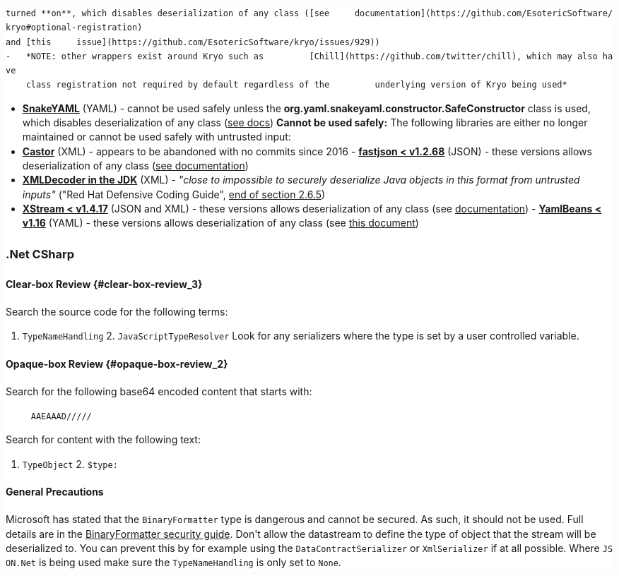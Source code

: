     turned **on**, which disables deserialization of any class ([see     documentation](https://github.com/EsotericSoftware/kryo#optional-registration)
    and [this     issue](https://github.com/EsotericSoftware/kryo/issues/929))
    -   *NOTE: other wrappers exist around Kryo such as         [Chill](https://github.com/twitter/chill), which may also have
        class registration not required by default regardless of the         underlying version of Kryo being used*
-   **[SnakeYAML](https://bitbucket.org/snakeyaml/snakeyaml/src)**     (YAML) - cannot be used safely unless the
    **org.yaml.snakeyaml.constructor.SafeConstructor** class is used,     which disables deserialization of any class ([see
    docs](https://bitbucket.org/snakeyaml/snakeyaml/wiki/CVE-2022-1471)) 
**Cannot be used safely:** 
The following libraries are either no longer maintained or cannot be used safely with untrusted input:
 -   **[Castor](https://github.com/castor-data-binding/castor)** (XML) -
    appears to be abandoned with no commits since 2016 -   **[fastjson \< v1.2.68](https://github.com/alibaba/fastjson)**
    (JSON) - these versions allows deserialization of any class ([see     documentation](https://github.com/alibaba/fastjson/wiki/enable_autotype))
-   **[XMLDecoder in the     JDK](https://docs.oracle.com/javase/8/docs/api/java/beans/XMLDecoder.md)**
    (XML) - *\"close to impossible to securely deserialize Java objects     in this format from untrusted inputs\"* (\"Red Hat Defensive Coding
    Guide\", [end of section     2.6.5](https://redhat-crypto.gitlab.io/defensive-coding-guide/#sect-Defensive_Coding-Tasks-Serialization-XML))
-   **[XStream \< v1.4.17](https://x-stream.github.io/)** (JSON and     XML) - these versions allows deserialization of any class (see
    [documentation](https://x-stream.github.io/security.md#explicit)) -   **[YamlBeans \<
    v1.16](https://github.com/EsotericSoftware/yamlbeans)** (YAML) -     these versions allows deserialization of any class (see [this
    document](https://github.com/Contrast-Security-OSS/yamlbeans/blob/main/SECURITY.md)) 
### .Net CSharp 
#### Clear-box Review {#clear-box-review_3} 
Search the source code for the following terms: 
1.  `TypeNameHandling` 2.  `JavaScriptTypeResolver`
 Look for any serializers where the type is set by a user controlled
variable. 
#### Opaque-box Review {#opaque-box-review_2} 
Search for the following base64 encoded content that starts with: 
```
     AAEAAAD/////
```
 
Search for content with the following text: 
1.  `TypeObject` 2.  `$type:`
 #### General Precautions
 Microsoft has stated that the `BinaryFormatter` type is dangerous and
cannot be secured. As such, it should not be used. Full details are in the [BinaryFormatter security
guide](https://docs.microsoft.com/en-us/dotnet/standard/serialization/binaryformatter-security-guide). 
Don\'t allow the datastream to define the type of object that the stream will be deserialized to. You can prevent this by for example using the
`DataContractSerializer` or `XmlSerializer` if at all possible. 
Where `JSON.Net` is being used make sure the `TypeNameHandling` is only set to `None`.
 